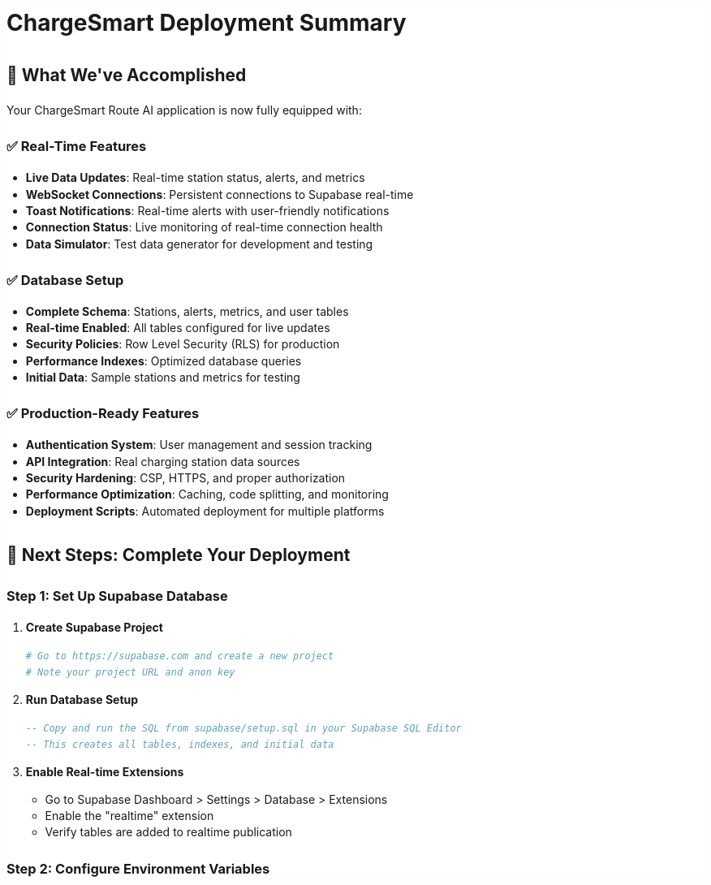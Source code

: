 # ChargeSmart Deployment Summary

## 🎉 What We've Accomplished

Your ChargeSmart Route AI application is now fully equipped with:

### ✅ Real-Time Features
- **Live Data Updates**: Real-time station status, alerts, and metrics
- **WebSocket Connections**: Persistent connections to Supabase real-time
- **Toast Notifications**: Real-time alerts with user-friendly notifications
- **Connection Status**: Live monitoring of real-time connection health
- **Data Simulator**: Test data generator for development and testing

### ✅ Database Setup
- **Complete Schema**: Stations, alerts, metrics, and user tables
- **Real-time Enabled**: All tables configured for live updates
- **Security Policies**: Row Level Security (RLS) for production
- **Performance Indexes**: Optimized database queries
- **Initial Data**: Sample stations and metrics for testing

### ✅ Production-Ready Features
- **Authentication System**: User management and session tracking
- **API Integration**: Real charging station data sources
- **Security Hardening**: CSP, HTTPS, and proper authorization
- **Performance Optimization**: Caching, code splitting, and monitoring
- **Deployment Scripts**: Automated deployment for multiple platforms

## 🚀 Next Steps: Complete Your Deployment

### Step 1: Set Up Supabase Database

1. **Create Supabase Project**
   ```bash
   # Go to https://supabase.com and create a new project
   # Note your project URL and anon key
   ```

2. **Run Database Setup**
   ```sql
   -- Copy and run the SQL from supabase/setup.sql in your Supabase SQL Editor
   -- This creates all tables, indexes, and initial data
   ```

3. **Enable Real-time Extensions**
   - Go to Supabase Dashboard > Settings > Database > Extensions
   - Enable the "realtime" extension
   - Verify tables are added to realtime publication

### Step 2: Configure Environment Variables
